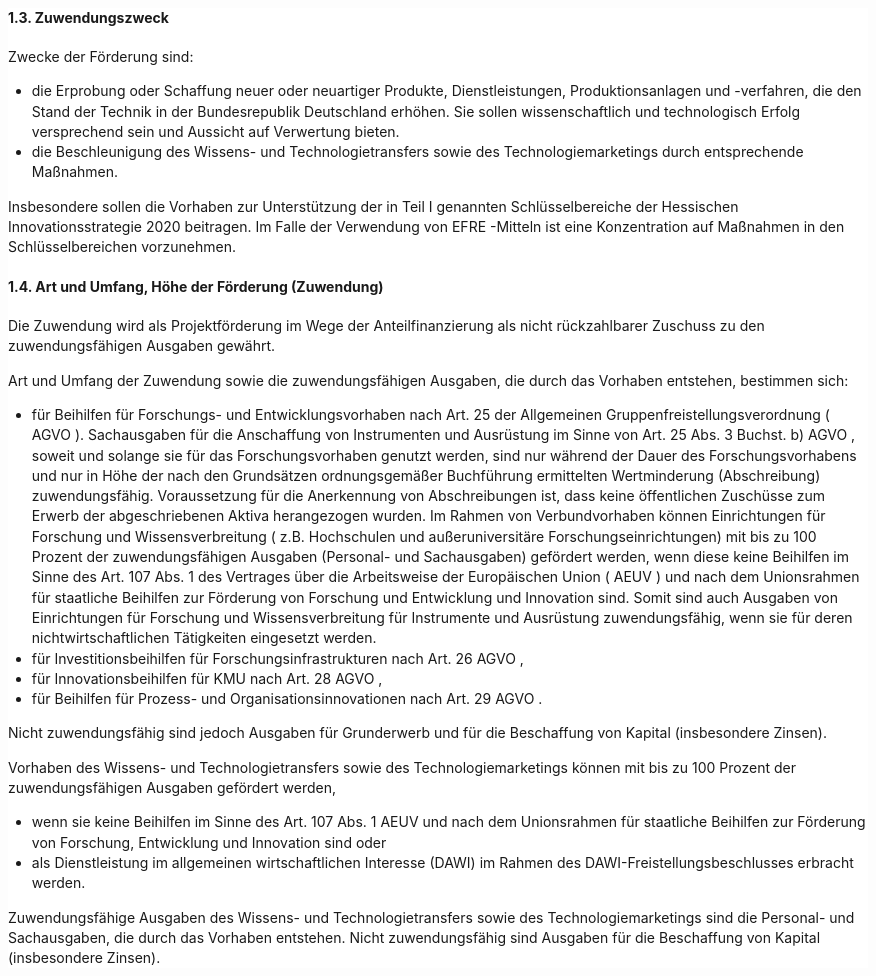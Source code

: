 ####  1.3. Zuwendungszweck 

Zwecke der Förderung sind: 

  * die Erprobung oder Schaffung neuer oder neuartiger Produkte, Dienstleistungen, Produktionsanlagen und -verfahren, die den Stand der Technik in der Bundesrepublik Deutschland erhöhen. Sie sollen wissenschaftlich und technologisch Erfolg versprechend sein und Aussicht auf Verwertung bieten. 
  * die Beschleunigung des Wissens- und Technologietransfers sowie des Technologiemarketings durch entsprechende Maßnahmen. 



Insbesondere sollen die Vorhaben zur Unterstützung der in Teil I genannten Schlüsselbereiche der Hessischen Innovationsstrategie 2020 beitragen. Im Falle der Verwendung von  EFRE  -Mitteln ist eine Konzentration auf Maßnahmen in den Schlüsselbereichen vorzunehmen. 

####  1.4. Art und Umfang, Höhe der Förderung (Zuwendung) 

Die Zuwendung wird als Projektförderung im Wege der Anteilfinanzierung als nicht rückzahlbarer Zuschuss zu den zuwendungsfähigen Ausgaben gewährt. 

Art und Umfang der Zuwendung sowie die zuwendungsfähigen Ausgaben, die durch das Vorhaben entstehen, bestimmen sich: 

  * für Beihilfen für Forschungs- und Entwicklungsvorhaben nach  Art.  25 der Allgemeinen Gruppenfreistellungsverordnung (  AGVO  ). Sachausgaben für die Anschaffung von Instrumenten und Ausrüstung im Sinne von  Art.  25  Abs.  3 Buchst. b)  AGVO  , soweit und solange sie für das Forschungsvorhaben genutzt werden, sind nur während der Dauer des Forschungsvorhabens und nur in Höhe der nach den Grundsätzen ordnungsgemäßer Buchführung ermittelten Wertminderung (Abschreibung) zuwendungsfähig. Voraussetzung für die Anerkennung von Abschreibungen ist, dass keine öffentlichen Zuschüsse zum Erwerb der abgeschriebenen Aktiva herangezogen wurden. Im Rahmen von Verbundvorhaben können Einrichtungen für Forschung und Wissensverbreitung (  z.B.  Hochschulen und außeruniversitäre Forschungseinrichtungen) mit bis zu 100 Prozent der zuwendungsfähigen Ausgaben (Personal- und Sachausgaben) gefördert werden, wenn diese keine Beihilfen im Sinne des  Art.  107  Abs.  1 des Vertrages über die Arbeitsweise der Europäischen Union (  AEUV  ) und nach dem Unionsrahmen für staatliche Beihilfen zur Förderung von Forschung und Entwicklung und Innovation sind. Somit sind auch Ausgaben von Einrichtungen für Forschung und Wissensverbreitung für Instrumente und Ausrüstung zuwendungsfähig, wenn sie für deren nichtwirtschaftlichen Tätigkeiten eingesetzt werden. 
  * für Investitionsbeihilfen für Forschungsinfrastrukturen nach  Art.  26  AGVO  , 
  * für Innovationsbeihilfen für  KMU  nach  Art.  28  AGVO  , 
  * für Beihilfen für Prozess- und Organisationsinnovationen nach  Art.  29  AGVO  . 



Nicht zuwendungsfähig sind jedoch Ausgaben für Grunderwerb und für die Beschaffung von Kapital (insbesondere Zinsen). 

Vorhaben des Wissens- und Technologietransfers sowie des Technologiemarketings können mit bis zu 100 Prozent der zuwendungsfähigen Ausgaben gefördert werden, 

  * wenn sie keine Beihilfen im Sinne des  Art.  107  Abs.  1  AEUV  und nach dem Unionsrahmen für staatliche Beihilfen zur Förderung von Forschung, Entwicklung und Innovation sind oder 
  * als Dienstleistung im allgemeinen wirtschaftlichen Interesse (DAWI) im Rahmen des DAWI-Freistellungsbeschlusses erbracht werden. 



Zuwendungsfähige Ausgaben des Wissens- und Technologietransfers sowie des Technologiemarketings sind die Personal- und Sachausgaben, die durch das Vorhaben entstehen. Nicht zuwendungsfähig sind Ausgaben für die Beschaffung von Kapital (insbesondere Zinsen). 
